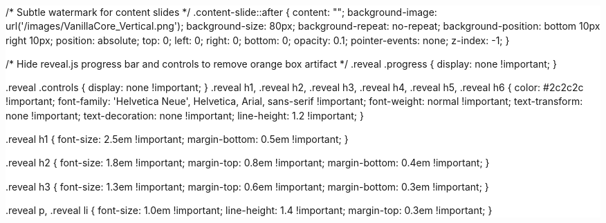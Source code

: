/* Subtle watermark for content slides */
.content-slide::after {
  content: "";
  background-image: url('/images/VanillaCore_Vertical.png');
  background-size: 80px;
  background-repeat: no-repeat;
  background-position: bottom 10px right 10px;
  position: absolute;
  top: 0;
  left: 0;
  right: 0;
  bottom: 0;
  opacity: 0.1;
  pointer-events: none;
  z-index: -1;
}

/* Hide reveal.js progress bar and controls to remove orange box artifact */
.reveal .progress {
  display: none !important;
}

.reveal .controls {
  display: none !important;
}
.reveal h1, .reveal h2, .reveal h3, .reveal h4, .reveal h5, .reveal h6 {
  color: #2c2c2c !important;
  font-family: 'Helvetica Neue', Helvetica, Arial, sans-serif !important;
  font-weight: normal !important;
  text-transform: none !important;
  text-decoration: none !important;
  line-height: 1.2 !important;
}

.reveal h1 {
  font-size: 2.5em !important;
  margin-bottom: 0.5em !important;
}

.reveal h2 {
  font-size: 1.8em !important;
  margin-top: 0.8em !important;
  margin-bottom: 0.4em !important;
}

.reveal h3 {
  font-size: 1.3em !important;
  margin-top: 0.6em !important;
  margin-bottom: 0.3em !important;
}

.reveal p, .reveal li {
  font-size: 1.0em !important;
  line-height: 1.4 !important;
  margin-top: 0.3em !important;
}
